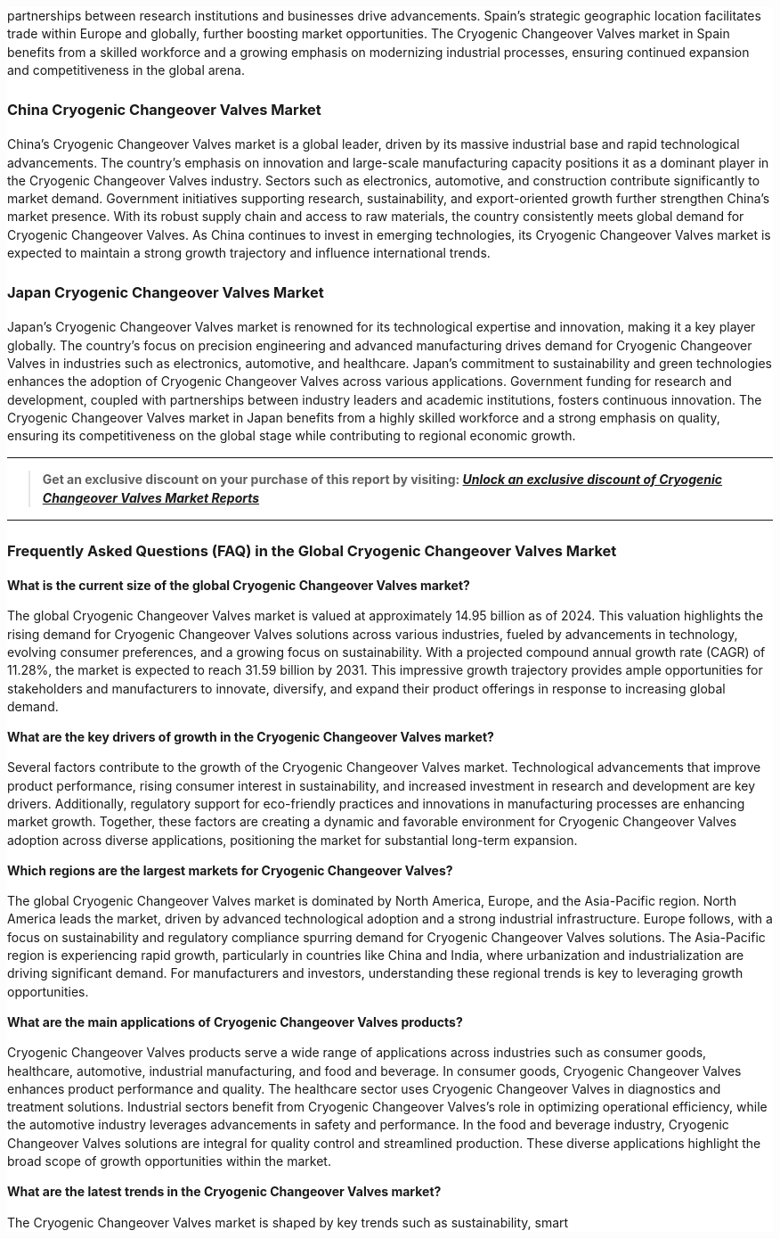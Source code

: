 partnerships between research institutions and businesses drive advancements. Spain&rsquo;s strategic geographic location facilitates trade within Europe and globally, further boosting market opportunities. The Cryogenic Changeover Valves market in Spain benefits from a skilled workforce and a growing emphasis on modernizing industrial processes, ensuring continued expansion and competitiveness in the global arena.</p><h3>China Cryogenic Changeover Valves Market</h3><p>China&rsquo;s Cryogenic Changeover Valves market is a global leader, driven by its massive industrial base and rapid technological advancements. The country&rsquo;s emphasis on innovation and large-scale manufacturing capacity positions it as a dominant player in the Cryogenic Changeover Valves industry. Sectors such as electronics, automotive, and construction contribute significantly to market demand. Government initiatives supporting research, sustainability, and export-oriented growth further strengthen China&rsquo;s market presence. With its robust supply chain and access to raw materials, the country consistently meets global demand for Cryogenic Changeover Valves. As China continues to invest in emerging technologies, its Cryogenic Changeover Valves market is expected to maintain a strong growth trajectory and influence international trends.</p><h3>Japan Cryogenic Changeover Valves Market</h3><p>Japan&rsquo;s Cryogenic Changeover Valves market is renowned for its technological expertise and innovation, making it a key player globally. The country&rsquo;s focus on precision engineering and advanced manufacturing drives demand for Cryogenic Changeover Valves in industries such as electronics, automotive, and healthcare. Japan&rsquo;s commitment to sustainability and green technologies enhances the adoption of Cryogenic Changeover Valves across various applications. Government funding for research and development, coupled with partnerships between industry leaders and academic institutions, fosters continuous innovation. The Cryogenic Changeover Valves market in Japan benefits from a highly skilled workforce and a strong emphasis on quality, ensuring its competitiveness on the global stage while contributing to regional economic growth.</p><hr /><blockquote><p><strong>Get an exclusive discount on your purchase of this report by visiting: <em><a href="://marketresearchpulse.com/ask-for-discount/58566?utm_source=Github&amp;utm_medium=0117">Unlock an exclusive discount of Cryogenic Changeover Valves Market Reports</a></em>&nbsp;</strong></p></blockquote><hr /><h3>Frequently Asked Questions (FAQ) in the Global Cryogenic Changeover Valves Market</h3><p><strong>What is the current size of the global Cryogenic Changeover Valves market?</strong></p><p>The global Cryogenic Changeover Valves market is valued at approximately 14.95 billion as of 2024. This valuation highlights the rising demand for Cryogenic Changeover Valves solutions across various industries, fueled by advancements in technology, evolving consumer preferences, and a growing focus on sustainability. With a projected compound annual growth rate (CAGR) of 11.28%, the market is expected to reach 31.59 billion by 2031. This impressive growth trajectory provides ample opportunities for stakeholders and manufacturers to innovate, diversify, and expand their product offerings in response to increasing global demand.</p><p><strong>What are the key drivers of growth in the Cryogenic Changeover Valves market?</strong></p><p>Several factors contribute to the growth of the Cryogenic Changeover Valves market. Technological advancements that improve product performance, rising consumer interest in sustainability, and increased investment in research and development are key drivers. Additionally, regulatory support for eco-friendly practices and innovations in manufacturing processes are enhancing market growth. Together, these factors are creating a dynamic and favorable environment for Cryogenic Changeover Valves adoption across diverse applications, positioning the market for substantial long-term expansion.</p><p><strong>Which regions are the largest markets for Cryogenic Changeover Valves?</strong></p><p>The global Cryogenic Changeover Valves market is dominated by North America, Europe, and the Asia-Pacific region. North America leads the market, driven by advanced technological adoption and a strong industrial infrastructure. Europe follows, with a focus on sustainability and regulatory compliance spurring demand for Cryogenic Changeover Valves solutions. The Asia-Pacific region is experiencing rapid growth, particularly in countries like China and India, where urbanization and industrialization are driving significant demand. For manufacturers and investors, understanding these regional trends is key to leveraging growth opportunities.</p><p><strong>What are the main applications of Cryogenic Changeover Valves products?</strong></p><p>Cryogenic Changeover Valves products serve a wide range of applications across industries such as consumer goods, healthcare, automotive, industrial manufacturing, and food and beverage. In consumer goods, Cryogenic Changeover Valves enhances product performance and quality. The healthcare sector uses Cryogenic Changeover Valves in diagnostics and treatment solutions. Industrial sectors benefit from Cryogenic Changeover Valves&rsquo;s role in optimizing operational efficiency, while the automotive industry leverages advancements in safety and performance. In the food and beverage industry, Cryogenic Changeover Valves solutions are integral for quality control and streamlined production. These diverse applications highlight the broad scope of growth opportunities within the market.</p><p><strong>What are the latest trends in the Cryogenic Changeover Valves market?</strong></p><p>The Cryogenic Changeover Valves market is shaped by key trends such as sustainability, smart